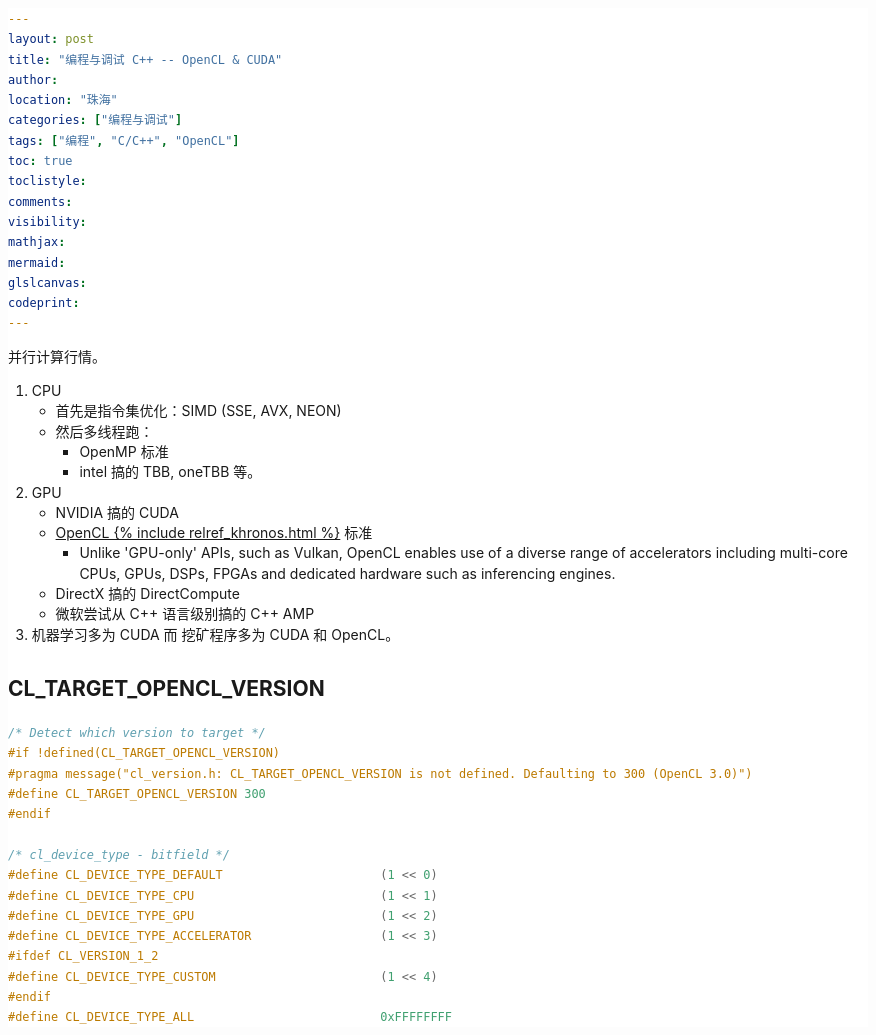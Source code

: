 ```yaml
---
layout: post
title: "编程与调试 C++ -- OpenCL & CUDA"
author:
location: "珠海"
categories: ["编程与调试"]
tags: ["编程", "C/C++", "OpenCL"]
toc: true
toclistyle:
comments:
visibility:
mathjax:
mermaid:
glslcanvas:
codeprint:
---
```


并行计算行情。
1. CPU
    * 首先是指令集优化：SIMD (SSE, AVX, NEON)
    * 然后多线程跑：
        * OpenMP 标准
        * intel 搞的 TBB, oneTBB 等。
2. GPU
    * NVIDIA 搞的 CUDA
    * [OpenCL {% include relref_khronos.html %}](https://www.khronos.org/opencl/) 标准
        * Unlike 'GPU-only' APIs, such as Vulkan, OpenCL enables use of a diverse range of accelerators including multi-core CPUs, GPUs, DSPs, FPGAs and dedicated hardware such as inferencing engines.
    * DirectX 搞的 DirectCompute
    * 微软尝试从 C++ 语言级别搞的 C++ AMP
3. 机器学习多为 CUDA 而 挖矿程序多为 CUDA 和 OpenCL。


## CL_TARGET_OPENCL_VERSION

```cpp
/* Detect which version to target */
#if !defined(CL_TARGET_OPENCL_VERSION)
#pragma message("cl_version.h: CL_TARGET_OPENCL_VERSION is not defined. Defaulting to 300 (OpenCL 3.0)")
#define CL_TARGET_OPENCL_VERSION 300
#endif

/* cl_device_type - bitfield */
#define CL_DEVICE_TYPE_DEFAULT                      (1 << 0)
#define CL_DEVICE_TYPE_CPU                          (1 << 1)
#define CL_DEVICE_TYPE_GPU                          (1 << 2)
#define CL_DEVICE_TYPE_ACCELERATOR                  (1 << 3)
#ifdef CL_VERSION_1_2
#define CL_DEVICE_TYPE_CUSTOM                       (1 << 4)
#endif
#define CL_DEVICE_TYPE_ALL                          0xFFFFFFFF
```
